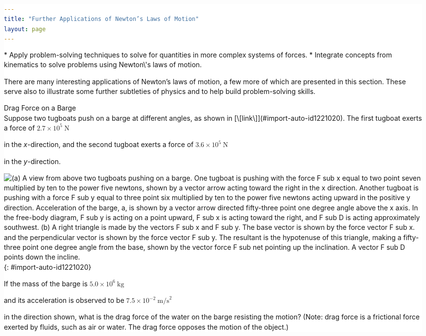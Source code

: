 ```yaml
---
title: "Further Applications of Newton’s Laws of Motion"
layout: page
---
```



<div data-type="abstract" markdown="1">
* Apply problem-solving techniques to solve for quantities in more complex systems of forces.
* Integrate concepts from kinematics to solve problems using Newton\'s laws of motion.

</div>

There are many interesting applications of Newton’s laws of motion, a few more of which are presented in this section. These serve also to illustrate some further subtleties of physics and to help build problem-solving skills.

<div data-type="example" class="example" markdown="1">
<div data-type="title" class="title">
Drag Force on a Barge
</div>
Suppose two tugboats push on a barge at different angles, as shown in [\[link\]](#import-auto-id1221020). The first tugboat exerts a force of <math xmlns="http://www.w3.org/1998/Math/MathML"><semantics><mrow><mrow><mrow><mn>2.7</mn><mrow><mo stretchy="false">×</mo><msup><mtext>10</mtext><mrow><mn>5</mn></mrow></msup></mrow><mspace width="0.25em" /><mtext> N</mtext></mrow></mrow><mrow /></mrow><annotation encoding="StarMath 5.0"> size 12{2 "." 7 times "10" rSup { size 8{5} } " N"} {}</annotation></semantics></math>

 in the *x*-direction, and the second tugboat exerts a force of <math xmlns="http://www.w3.org/1998/Math/MathML"><semantics><mrow><mrow><mrow><mn>3.6</mn><mrow><mo stretchy="false">×</mo><msup><mtext>10</mtext><mrow><mn>5</mn></mrow></msup></mrow><mspace width="0.25em" /><mtext> N</mtext></mrow></mrow><mrow /></mrow><annotation encoding="StarMath 5.0"> size 12{3 "." 6 times "10" rSup { size 8{5} } " N"} {}</annotation></semantics></math>

 in the *y*-direction.

![(a) A view from above two tugboats pushing on a barge. One tugboat is pushing with the force F sub x equal to two point seven multiplied by ten to the power five newtons, shown by a vector arrow acting toward the right in the x direction. Another tugboat is pushing with a force F sub y equal to three point six multiplied by ten to the power five newtons acting upward in the positive y direction. Acceleration of the barge, a, is shown by a vector arrow directed fifty-three point one degree angle above the x axis. In the free-body diagram, F sub y is acting on a point upward, F sub x is acting toward the right, and F sub D is acting approximately southwest. (b) A right triangle is made by the vectors F sub x and F sub y. The base vector is shown by the force vector F sub x. and the perpendicular vector is shown by the force vector F sub y. The resultant is the hypotenuse of this triangle, making a fifty-three point one degree angle from the base, shown by the vector force F sub net pointing up the inclination. A vector F sub D points down the incline. ](../resources/Figure_04_07_01.jpg "(a) A view from above of two tugboats pushing on a barge. (b) The free-body diagram for the ship contains only forces acting in the plane of the water. It omits the two vertical forces&#x2014;the weight of the barge and the buoyant force of the water supporting it cancel and are not shown. Since the applied forces are perpendicular, the x- and y-axes are in the same direction as Fx size 12{F rSub { size 8{x} } } {} and Fy size 12{F rSub { size 8{y} } } {}. The problem quickly becomes a one-dimensional problem along the direction of Fapp size 12{F rSub { size 8{&quot;app&quot;} } } {}, since friction is in the direction opposite to Fapp size 12{F rSub { size 8{&quot;app&quot;} } } {}."){: #import-auto-id1221020}


If the mass of the barge is <math xmlns="http://www.w3.org/1998/Math/MathML"><semantics><mrow><mrow><mrow><mrow><mn>5.0</mn><mo stretchy="false">×</mo><msup><mtext>10</mtext><mrow><mn>6</mn></mrow></msup></mrow><mspace width="0.25em" /><mtext> kg</mtext></mrow></mrow><mrow /></mrow><annotation encoding="StarMath 5.0"> size 12{5 times "10" rSup { size 8{6} } " kg"} {}</annotation></semantics></math>

 and its acceleration is observed to be <math xmlns="http://www.w3.org/1998/Math/MathML"><semantics><mrow><mrow><mrow><mn>7</mn><mtext>.</mtext><mrow><mtext>5</mtext><mo stretchy="false">×</mo><msup><mtext>10</mtext><mrow><mrow><mo stretchy="false">−</mo><mn>2</mn></mrow></mrow></msup></mrow><mspace width="0.25em" /><msup><mtext> m/s</mtext><mrow><mn>2</mn></mrow></msup></mrow></mrow><mrow /></mrow><annotation encoding="StarMath 5.0"> size 12{7 "." "52" times "10" rSup { size 8{ - 2} } " m/s" rSup { size 8{2} } } {}</annotation></semantics></math>

 in the direction shown, what is the drag force of the water on the barge resisting the motion? (Note: drag force is a frictional force exerted by fluids, such as air or water. The drag force opposes the motion of the object.)
